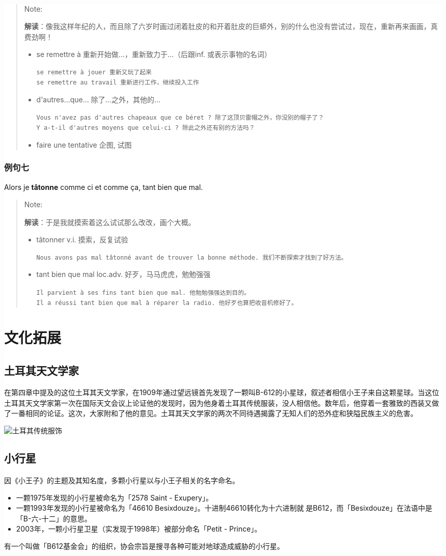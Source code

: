 > Note:
> 
> **解读**：像我这样年纪的人，而且除了六岁时画过闭着肚皮的和开着肚皮的巨蟒外，别的什么也没有尝试过，现在，重新再来画画，真费劲啊！
> 
> - se remettre à 重新开始做...，重新致力于...（后跟inf. 或表示事物的名词）
> 
>       se remettre à jouer 重新又玩了起来
>       se remettre au travail 重新进行工作，继续投入工作
> 
> - d'autres...que... 除了...之外，其他的...
> 
>       Vous n'avez pas d'autres chapeaux que ce béret ? 除了这顶贝雷帽之外，你没别的帽子了？
>       Y a-t-il d'autres moyens que celui-ci ? 除此之外还有别的方法吗？
> 
> - faire une tentative 企图, 试图

### 例句七

Alors je **tâtonne** comme ci et comme ça, tant bien que mal.

> Note:
> 
> **解读**：于是我就摸索着这么试试那么改改，画个大概。
> 
> - tâtonner v.i. 摸索，反复试验
> 
>       Nous avons pas mal tâtonné avant de trouver la bonne méthode. 我们不断探索才找到了好方法。
> 
> - tant bien que mal loc.adv. 好歹，马马虎虎，勉勉强强
> 
>       Il parvient à ses fins tant bien que mal. 他勉勉强强达到目的。
>       Il a réussi tant bien que mal à réparer la radio. 他好歹也算把收音机修好了。

# 文化拓展

## 土耳其天文学家

在第四章中提及的这位土耳其天文学家，在1909年通过望远镜首先发现了一颗叫B-612的小星球，叙述者相信小王子来自这颗星球。当这位土耳其天文学家第一次在国际天文会议上论证他的发现时，因为他身着土耳其传统服装，没人相信他。数年后，他穿着一套雅致的西装又做了一番相同的论证。这次，大家附和了他的意见。土耳其天文学家的两次不同待遇揭露了无知人们的恐外症和狭隘民族主义的危害。

![土耳其传统服饰](https://ericyaoj.github.io/assets/images/french/le-petit-prince/turkey.jpg)

## 小行星

因《小王子》的主题及其知名度，多颗小行星以与小王子相关的名字命名。

- 一颗1975年发现的小行星被命名为「2578 Saint - Exupery」。
- 一颗1993年发现的小行星被命名为「46610 Besixdouze」。十进制46610转化为十六进制就 是B612，而「Besixdouze」在法语中是「B-六-十二」的意思。
- 2003年，一颗小行星卫星（实发现于1998年）被部分命名「Petit - Prince」。

有一个叫做「B612基金会」的组织，协会宗旨是搜寻各种可能对地球造成威胁的小行星。
